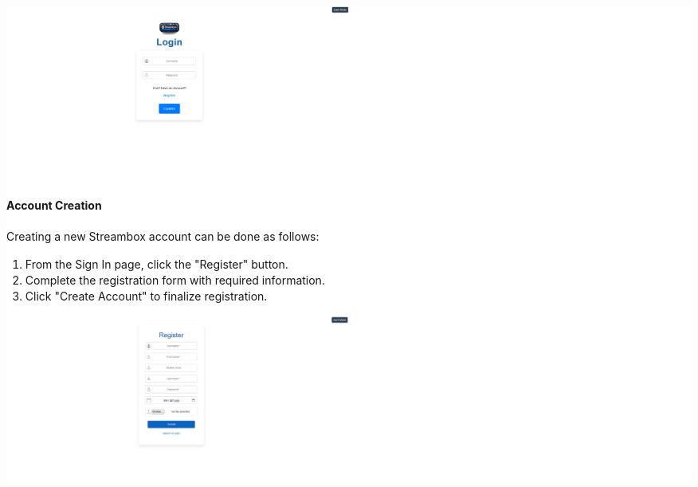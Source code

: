 <img src="images/login_web.jpg" width="50%" alt="login page">

#### **Account Creation**

Creating a new Streambox account can be done as follows:

1. From the Sign In page, click the "Register" button.
2. Complete the registration form with required information.
3. Click "Create Account" to finalize registration.

<img src="images/account_creation_web.jpg" width="50%" alt="account creation page">
